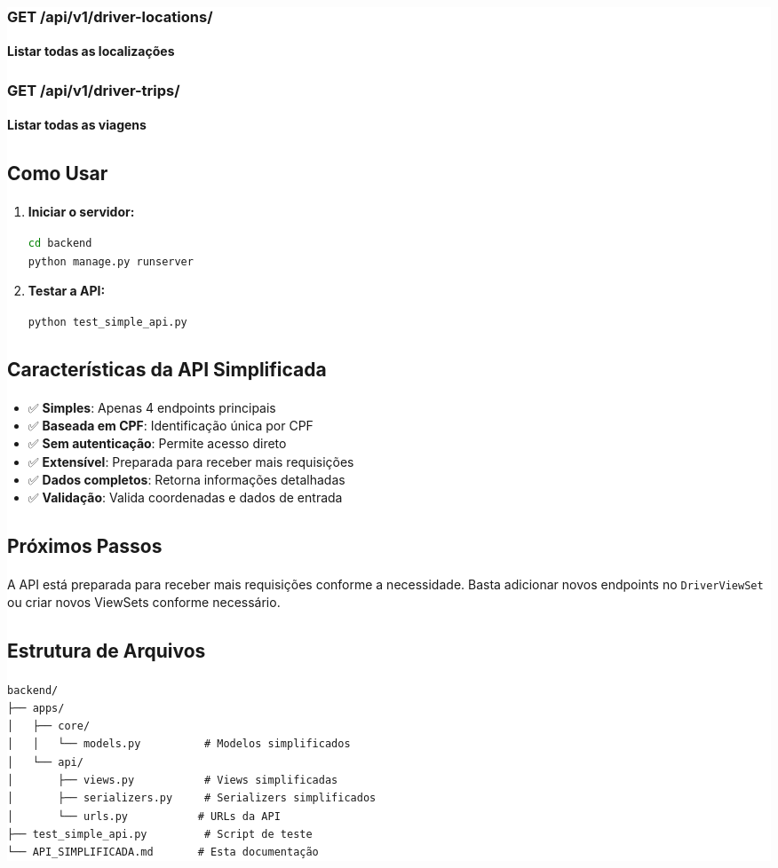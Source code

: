 ### GET /api/v1/driver-locations/
**Listar todas as localizações**

### GET /api/v1/driver-trips/
**Listar todas as viagens**

## Como Usar

1. **Iniciar o servidor:**
   ```bash
   cd backend
   python manage.py runserver
   ```

2. **Testar a API:**
   ```bash
   python test_simple_api.py
   ```

## Características da API Simplificada

- ✅ **Simples**: Apenas 4 endpoints principais
- ✅ **Baseada em CPF**: Identificação única por CPF
- ✅ **Sem autenticação**: Permite acesso direto
- ✅ **Extensível**: Preparada para receber mais requisições
- ✅ **Dados completos**: Retorna informações detalhadas
- ✅ **Validação**: Valida coordenadas e dados de entrada

## Próximos Passos

A API está preparada para receber mais requisições conforme a necessidade. Basta adicionar novos endpoints no `DriverViewSet` ou criar novos ViewSets conforme necessário.

## Estrutura de Arquivos

```
backend/
├── apps/
│   ├── core/
│   │   └── models.py          # Modelos simplificados
│   └── api/
│       ├── views.py           # Views simplificadas
│       ├── serializers.py     # Serializers simplificados
│       └── urls.py           # URLs da API
├── test_simple_api.py         # Script de teste
└── API_SIMPLIFICADA.md       # Esta documentação
```
